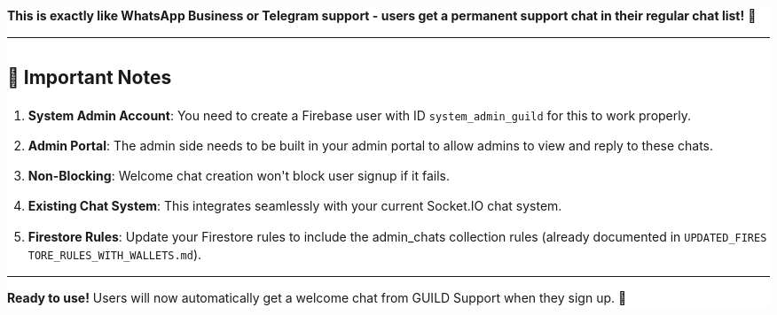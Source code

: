 **This is exactly like WhatsApp Business or Telegram support - users get a permanent support chat in their regular chat list!** 🚀

---

## 📝 Important Notes

1. **System Admin Account**: You need to create a Firebase user with ID `system_admin_guild` for this to work properly.

2. **Admin Portal**: The admin side needs to be built in your admin portal to allow admins to view and reply to these chats.

3. **Non-Blocking**: Welcome chat creation won't block user signup if it fails.

4. **Existing Chat System**: This integrates seamlessly with your current Socket.IO chat system.

5. **Firestore Rules**: Update your Firestore rules to include the admin_chats collection rules (already documented in `UPDATED_FIRESTORE_RULES_WITH_WALLETS.md`).

---

**Ready to use!** Users will now automatically get a welcome chat from GUILD Support when they sign up. 🎊